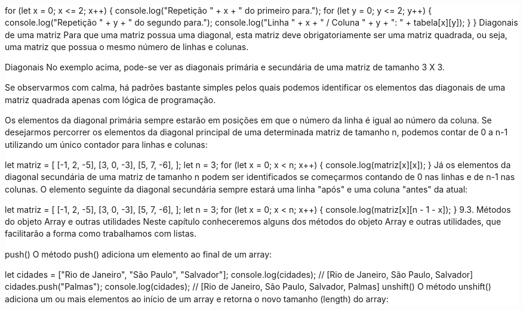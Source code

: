 for (let x = 0; x <= 2; x++) {
  console.log("Repetição " + x + " do primeiro para.");
  for (let y = 0; y <= 2; y++) {
    console.log("Repetição " + y + " do segundo para.");
    console.log("Linha " + x + " / Coluna " + y + ": " + tabela[x][y]);
  }
}
Diagonais de uma matriz
Para que uma matriz possua uma diagonal, esta matriz deve obrigatoriamente ser uma matriz quadrada, ou seja, uma matriz que possua o mesmo número de linhas e colunas.

Diagonais
No exemplo acima, pode-se ver as diagonais primária e secundária de uma matriz de tamanho 3 X 3.

Se observarmos com calma, há padrões bastante simples pelos quais podemos identificar os elementos das diagonais de uma matriz quadrada apenas com lógica de programação.

Os elementos da diagonal primária sempre estarão em posições em que o número da linha é igual ao número da coluna. Se desejarmos percorrer os elementos da diagonal principal de uma determinada matriz de tamanho n, podemos contar de 0 a n-1 utilizando um único contador para linhas e colunas:

let matriz = [
  [-1, 2, -5],
  [3, 0, -3],
  [5, 7, -6],
];
let n = 3;
for (let x = 0; x < n; x++) {
  console.log(matriz[x][x]);
}
Já os elementos da diagonal secundária de uma matriz de tamanho n podem ser identificados se começarmos contando de 0 nas linhas e de n-1 nas colunas. O elemento seguinte da diagonal secundária sempre estará uma linha "após" e uma coluna "antes" da atual:

let matriz = [
  [-1, 2, -5],
  [3, 0, -3],
  [5, 7, -6],
];
let n = 3;
for (let x = 0; x < n; x++) {
  console.log(matriz[x][n - 1 - x]);
}
9.3. Métodos do objeto Array e outras utilidades
Neste capítulo conheceremos alguns dos métodos do objeto Array e outras utilidades, que facilitarão a forma como trabalhamos com listas.

push()
O método push() adiciona um elemento ao final de um array:

let cidades = ["Rio de Janeiro", "São Paulo", "Salvador"];
console.log(cidades); // [Rio de Janeiro, São Paulo, Salvador]
cidades.push("Palmas");
console.log(cidades); // [Rio de Janeiro, São Paulo, Salvador, Palmas]
unshift()
O método unshift() adiciona um ou mais elementos ao início de um array e retorna o novo tamanho (length) do array:
